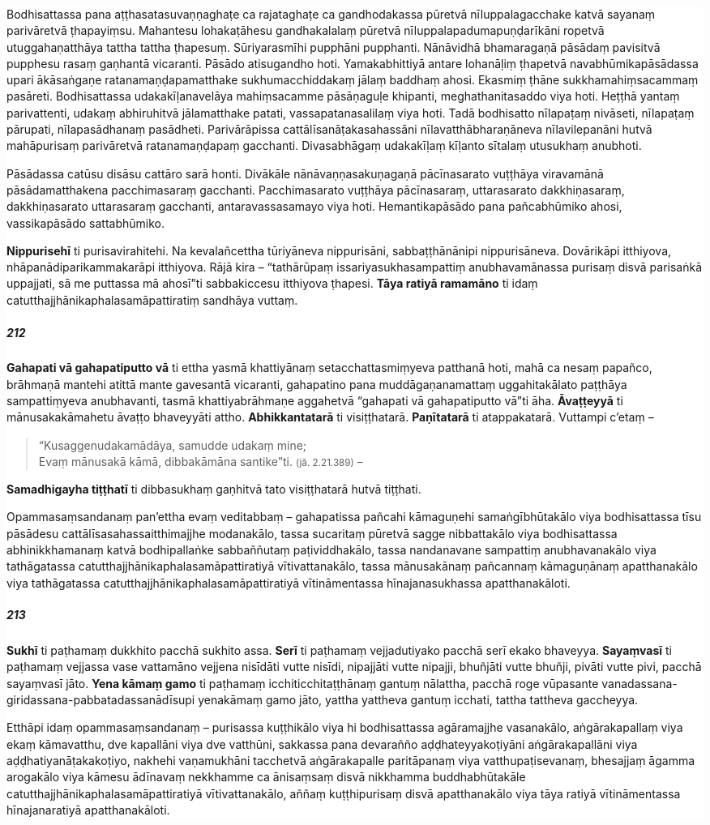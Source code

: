 Bodhisattassa pana aṭṭhasatasuvaṇṇaghaṭe ca rajataghaṭe ca gandhodakassa pūretvā nīluppalagacchake katvā sayanaṃ parivāretvā ṭhapayiṃsu. Mahantesu lohakaṭāhesu gandhakalalaṃ pūretvā nīluppalapadumapuṇḍarīkāni ropetvā utuggahaṇatthāya tattha tattha ṭhapesuṃ. Sūriyarasmīhi pupphāni pupphanti. Nānāvidhā bhamaragaṇā pāsādaṃ pavisitvā pupphesu rasaṃ gaṇhantā vicaranti. Pāsādo atisugandho hoti. Yamakabhittiyā antare lohanāḷiṃ ṭhapetvā navabhūmikapāsādassa upari ākāsaṅgaṇe ratanamaṇḍapamatthake sukhumacchiddakaṃ jālaṃ baddhaṃ ahosi. Ekasmiṃ ṭhāne sukkhamahiṃsacammaṃ pasāreti. Bodhisattassa udakakīḷanavelāya mahiṃsacamme pāsāṇaguḷe khipanti, meghathanitasaddo viya hoti. Heṭṭhā yantaṃ parivattenti, udakaṃ abhiruhitvā jālamatthake patati, vassapatanasalilaṃ viya hoti. Tadā bodhisatto nīlapaṭaṃ nivāseti, nīlapaṭaṃ pārupati, nīlapasādhanaṃ pasādheti. Parivārāpissa cattālīsanāṭakasahassāni nīlavatthābharaṇāneva nīlavilepanāni hutvā mahāpurisaṃ parivāretvā ratanamaṇḍapaṃ gacchanti. Divasabhāgaṃ udakakīḷaṃ kīḷanto sītalaṃ utusukhaṃ anubhoti.

Pāsādassa catūsu disāsu cattāro sarā honti. Divākāle nānāvaṇṇasakuṇagaṇā pācīnasarato vuṭṭhāya viravamānā pāsādamatthakena pacchimasaraṃ gacchanti. Pacchimasarato vuṭṭhāya pācīnasaraṃ, uttarasarato dakkhiṇasaraṃ, dakkhiṇasarato uttarasaraṃ gacchanti, antaravassasamayo viya hoti. Hemantikapāsādo pana pañcabhūmiko ahosi, vassikapāsādo sattabhūmiko.

**Nippurisehī** ti purisavirahitehi. Na kevalañcettha tūriyāneva nippurisāni, sabbaṭṭhānānipi nippurisāneva. Dovārikāpi itthiyova, nhāpanādiparikammakarāpi itthiyova. Rājā kira – “tathārūpaṃ issariyasukhasampattiṃ anubhavamānassa purisaṃ disvā parisaṅkā uppajjati, sā me puttassa mā ahosī”ti sabbakiccesu itthiyova ṭhapesi. **Tāya ratiyā ramamāno** ti idaṃ catutthajjhānikaphalasamāpattiratiṃ sandhāya vuttaṃ.

##### 212

**Gahapati vā gahapatiputto vā** ti ettha yasmā khattiyānaṃ setacchattasmiṃyeva patthanā hoti, mahā ca nesaṃ papañco, brāhmaṇā mantehi atittā mante gavesantā vicaranti, gahapatino pana muddāgaṇanamattaṃ uggahitakālato paṭṭhāya sampattiṃyeva anubhavanti, tasmā khattiyabrāhmaṇe aggahetvā “gahapati vā gahapatiputto vā”ti āha. **Āvaṭṭeyyā** ti mānusakakāmahetu āvaṭṭo bhaveyyāti attho. **Abhikkantatarā** ti visiṭṭhatarā. **Paṇītatarā** ti atappakatarā. Vuttampi c’etaṃ –

> “Kusaggenudakamādāya, samudde udakaṃ mine;  
> Evaṃ mānusakā kāmā, dibbakāmāna santike”ti. <small>(jā. 2.21.389)</small> –

**Samadhigayha tiṭṭhatī** ti dibbasukhaṃ gaṇhitvā tato visiṭṭhatarā hutvā tiṭṭhati.

Opammasaṃsandanaṃ pan’ettha evaṃ veditabbaṃ – gahapatissa pañcahi kāmaguṇehi samaṅgībhūtakālo viya bodhisattassa tīsu pāsādesu cattālīsasahassaitthimajjhe modanakālo, tassa sucaritaṃ pūretvā sagge nibbattakālo viya bodhisattassa abhinikkhamanaṃ katvā bodhipallaṅke sabbaññutaṃ paṭividdhakālo, tassa nandanavane sampattiṃ anubhavanakālo viya tathāgatassa catutthajjhānikaphalasamāpattiratiyā vītivattanakālo, tassa mānusakānaṃ pañcannaṃ kāmaguṇānaṃ apatthanakālo viya tathāgatassa catutthajjhānikaphalasamāpattiratiyā vītināmentassa hīnajanasukhassa apatthanakāloti.

##### 213

**Sukhī** ti paṭhamaṃ dukkhito pacchā sukhito assa. **Serī** ti paṭhamaṃ vejjadutiyako pacchā serī ekako bhaveyya. **Sayaṃvasī** ti paṭhamaṃ vejjassa vase vattamāno vejjena nisīdāti vutte nisīdi, nipajjāti vutte nipajji, bhuñjāti vutte bhuñji, pivāti vutte pivi, pacchā sayaṃvasī jāto. **Yena kāmaṃ gamo** ti paṭhamaṃ icchiticchitaṭṭhānaṃ gantuṃ nālattha, pacchā roge vūpasante vanadassana-giridassana-pabbatadassanādīsupi yenakāmaṃ gamo jāto, yattha yattheva gantuṃ icchati, tattha tattheva gaccheyya.

Etthāpi idaṃ opammasaṃsandanaṃ – purisassa kuṭṭhikālo viya hi bodhisattassa agāramajjhe vasanakālo, aṅgārakapallaṃ viya ekaṃ kāmavatthu, dve kapallāni viya dve vatthūni, sakkassa pana devarañño aḍḍhateyyakoṭiyāni aṅgārakapallāni viya aḍḍhatiyanāṭakakoṭiyo, nakhehi vaṇamukhāni tacchetvā aṅgārakapalle paritāpanaṃ viya vatthupaṭisevanaṃ, bhesajjaṃ āgamma arogakālo viya kāmesu ādīnavaṃ nekkhamme ca ānisaṃsaṃ disvā nikkhamma buddhabhūtakāle catutthajjhānikaphalasamāpattiratiyā vītivattanakālo, aññaṃ kuṭṭhipurisaṃ disvā apatthanakālo viya tāya ratiyā vītināmentassa hīnajanaratiyā apatthanakāloti.
